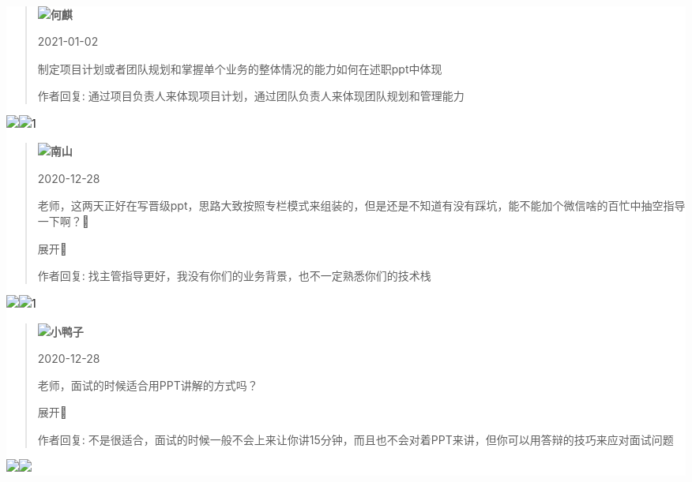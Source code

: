 > ![](media/image32.png)**何麒**
>
> 2021-01-02
>
> 制定项目计划或者团队规划和掌握单个业务的整体情况的能力如何在述职ppt中体现
>
> 作者回复: 通过项目负责人来体现项目计划，通过团队负责人来体现团队规划和管理能力

![](media/image33.png)![](media/image25.png)1

> ![](media/image34.png)**南山**
>
> 2020-12-28
>
> 老师，这两天正好在写晋级ppt，思路大致按照专栏模式来组装的，但是还是不知道有没有踩坑，能不能加个微信啥的百忙中抽空指导一下啊？😬
>
> 展开
>
> 作者回复: 找主管指导更好，我没有你们的业务背景，也不一定熟悉你们的技术栈

![](media/image35.png)![](media/image36.png)1

> ![](media/image37.png)**小鸭子**
>
> 2020-12-28
>
> 老师，面试的时候适合用PPT讲解的方式吗？
>
> 展开
>
> 作者回复: 不是很适合，面试的时候一般不会上来让你讲15分钟，而且也不会对着PPT来讲，但你可以用答辩的技巧来应对面试问题

![](media/image38.png)![](media/image39.png)
